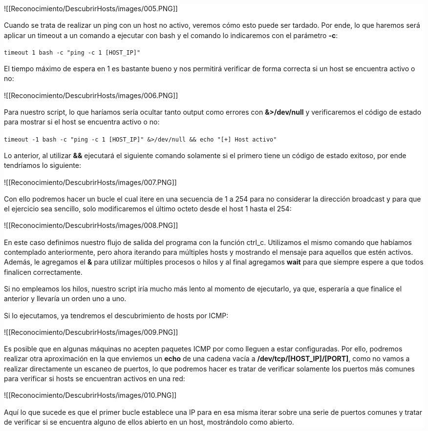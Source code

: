 ![[Reconocimiento/DescubrirHosts/images/005.PNG]]

Cuando se trata de realizar un ping con un host no activo, veremos cómo esto puede ser tardado. Por ende, lo que haremos será aplicar un timeout a un comando a ejecutar con bash y el comando lo indicaremos con el parámetro **-c**:

```shell
timeout 1 bash -c "ping -c 1 [HOST_IP]"
```

El tiempo máximo de espera en 1 es bastante bueno y nos permitirá verificar de forma correcta si un host se encuentra activo o no:

![[Reconocimiento/DescubrirHosts/images/006.PNG]]

Para nuestro script, lo que haríamos sería ocultar tanto output como errores con **&>/dev/null** y verificaremos el código de estado para mostrar si el host se encuentra activo o no:

```shell
timeout -1 bash -c "ping -c 1 [HOST_IP]" &>/dev/null && echo "[+] Host activo"
```

Lo anterior, al utilizar **&&** ejecutará el siguiente comando solamente si el primero tiene un código de estado exitoso, por ende tendríamos lo siguiente:

![[Reconocimiento/DescubrirHosts/images/007.PNG]]

Con ello podremos hacer un bucle el cual itere en una secuencia de 1 a 254 para no considerar la dirección broadcast y para que el ejercicio sea sencillo, solo modificaremos el último octeto desde el host 1 hasta el 254:

![[Reconocimiento/DescubrirHosts/images/008.PNG]]

En este caso definimos nuestro flujo de salida del programa con la función ctrl_c. Utilizamos el mismo comando que habíamos contemplado anteriormente, pero ahora iterando para múltiples hosts y mostrando el mensaje para aquellos que estén activos. Además, le agregamos el **&** para utilizar múltiples procesos o hilos y al final agregamos **wait** para que siempre espere a que todos finalicen correctamente. 

Si no empleamos los hilos, nuestro script iría mucho más lento al momento de ejecutarlo, ya que, esperaría a que finalice el anterior y llevaría un orden uno a uno. 

Si lo ejecutamos, ya tendremos el descubrimiento de hosts por ICMP:

![[Reconocimiento/DescubrirHosts/images/009.PNG]]

Es posible que en algunas máquinas no acepten paquetes ICMP por como lleguen a estar configuradas. Por ello, podremos realizar otra aproximación en la que enviemos un **echo** de una cadena vacía a **/dev/tcp/\[HOST_IP]/\[PORT]**, como no vamos a realizar directamente un escaneo de puertos, lo que podremos hacer es tratar de verificar solamente los puertos más comunes para verificar si hosts se encuentran activos en una red:

![[Reconocimiento/DescubrirHosts/images/010.PNG]]

Aquí lo que sucede es que el primer bucle establece una IP para en esa misma iterar sobre una serie de puertos comunes y tratar de verificar si se encuentra alguno de ellos abierto en un host, mostrándolo como abierto.
